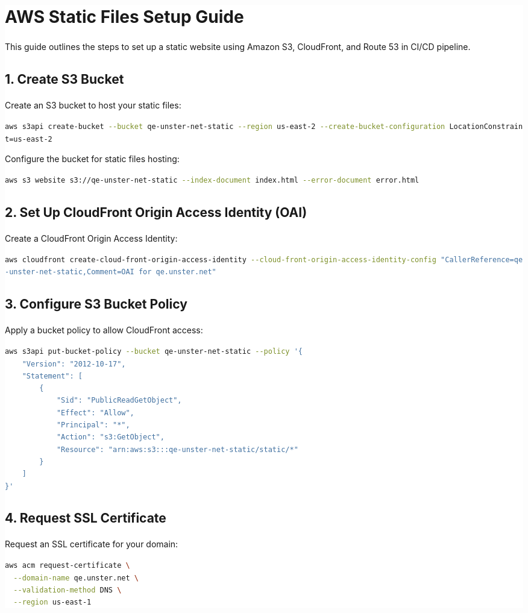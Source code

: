 # AWS Static Files Setup Guide

This guide outlines the steps to set up a static website using Amazon S3, CloudFront, and Route 53 in CI/CD pipeline.

## 1. Create S3 Bucket

Create an S3 bucket to host your static files:

```bash
aws s3api create-bucket --bucket qe-unster-net-static --region us-east-2 --create-bucket-configuration LocationConstraint=us-east-2
```

Configure the bucket for static files hosting:

```bash
aws s3 website s3://qe-unster-net-static --index-document index.html --error-document error.html
```

## 2. Set Up CloudFront Origin Access Identity (OAI)

Create a CloudFront Origin Access Identity:

```bash
aws cloudfront create-cloud-front-origin-access-identity --cloud-front-origin-access-identity-config "CallerReference=qe-unster-net-static,Comment=OAI for qe.unster.net"
```

## 3. Configure S3 Bucket Policy

Apply a bucket policy to allow CloudFront access:

```bash
aws s3api put-bucket-policy --bucket qe-unster-net-static --policy '{
    "Version": "2012-10-17",
    "Statement": [
        {
            "Sid": "PublicReadGetObject",
            "Effect": "Allow",
            "Principal": "*",
            "Action": "s3:GetObject",
            "Resource": "arn:aws:s3:::qe-unster-net-static/static/*"
        }
    ]
}'
```

## 4. Request SSL Certificate

Request an SSL certificate for your domain:

```bash
aws acm request-certificate \
  --domain-name qe.unster.net \
  --validation-method DNS \
  --region us-east-1
```
